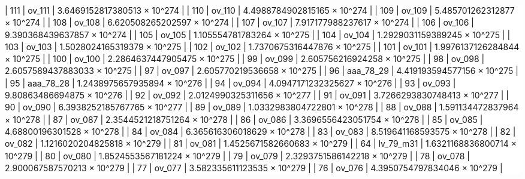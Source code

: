 | 111 | ov_111 | 3.6469152817380513 × 10^274 |
| 110 | ov_110 | 4.4988784902815165 × 10^274 |
| 109 | ov_109 | 5.485701262312877 × 10^274 |
| 108 | ov_108 | 6.620508265202597 × 10^274 |
| 107 | ov_107 | 7.917177988237617 × 10^274 |
| 106 | ov_106 | 9.390368439637857 × 10^274 |
| 105 | ov_105 | 1.105554781783264 × 10^275 |
| 104 | ov_104 | 1.2929031159389245 × 10^275 |
| 103 | ov_103 | 1.5028024165319379 × 10^275 |
| 102 | ov_102 | 1.7370675316447876 × 10^275 |
| 101 | ov_101 | 1.9976137126284844 × 10^275 |
| 100 | ov_100 | 2.2864637447905475 × 10^275 |
| 99 | ov_099 | 2.605756216924258 × 10^275 |
| 98 | ov_098 | 2.6057589437883033 × 10^275 |
| 97 | ov_097 | 2.605770219536658 × 10^275 |
| 96 | aaa_78_29 | 4.419193594577156 × 10^275 |
| 95 | aaa_78_28 | 1.2438975657935894 × 10^276 |
| 94 | ov_094 | 4.0947171232325627 × 10^276 |
| 93 | ov_093 | 9.80863486694875 × 10^276 |
| 92 | ov_092 | 2.0124990325311656 × 10^277 |
| 91 | ov_091 | 3.7266293830748413 × 10^277 |
| 90 | ov_090 | 6.3938252185767765 × 10^277 |
| 89 | ov_089 | 1.0332983804722801 × 10^278 |
| 88 | ov_088 | 1.591134472837964 × 10^278 |
| 87 | ov_087 | 2.3544521218751264 × 10^278 |
| 86 | ov_086 | 3.3696556423051754 × 10^278 |
| 85 | ov_085 | 4.68800196301528 × 10^278 |
| 84 | ov_084 | 6.365616306018629 × 10^278 |
| 83 | ov_083 | 8.519641168593575 × 10^278 |
| 82 | ov_082 | 1.1216020204825818 × 10^279 |
| 81 | ov_081 | 1.4525671582660683 × 10^279 |
| 64 | lv_79_m31 | 1.6321168836800714 × 10^279 |
| 80 | ov_080 | 1.8524553567181224 × 10^279 |
| 79 | ov_079 | 2.3293751586142218 × 10^279 |
| 78 | ov_078 | 2.900067587570213 × 10^279 |
| 77 | ov_077 | 3.582335611123535 × 10^279 |
| 76 | ov_076 | 4.3950754797834046 × 10^279 |